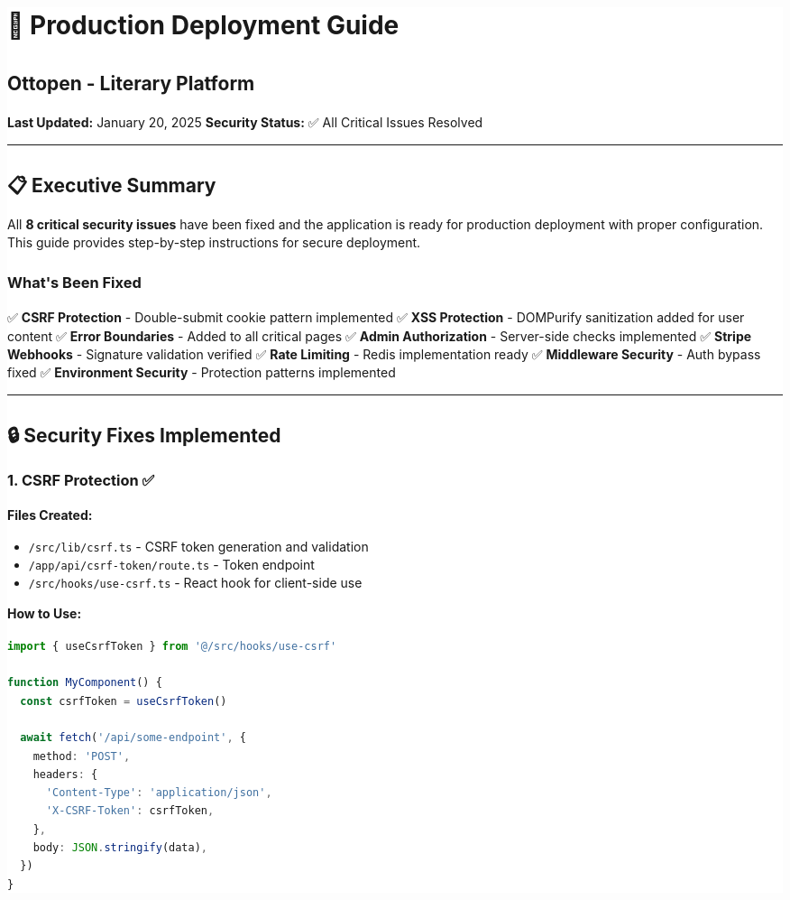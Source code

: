 # 🚀 Production Deployment Guide

## Ottopen - Literary Platform

**Last Updated:** January 20, 2025
**Security Status:** ✅ All Critical Issues Resolved

---

## 📋 Executive Summary

All **8 critical security issues** have been fixed and the application is ready for production deployment with proper configuration. This guide provides step-by-step instructions for secure deployment.

### What's Been Fixed

✅ **CSRF Protection** - Double-submit cookie pattern implemented
✅ **XSS Protection** - DOMPurify sanitization added for user content
✅ **Error Boundaries** - Added to all critical pages
✅ **Admin Authorization** - Server-side checks implemented
✅ **Stripe Webhooks** - Signature validation verified
✅ **Rate Limiting** - Redis implementation ready
✅ **Middleware Security** - Auth bypass fixed
✅ **Environment Security** - Protection patterns implemented

---

## 🔒 Security Fixes Implemented

### 1. CSRF Protection ✅

**Files Created:**

- `/src/lib/csrf.ts` - CSRF token generation and validation
- `/app/api/csrf-token/route.ts` - Token endpoint
- `/src/hooks/use-csrf.ts` - React hook for client-side use

**How to Use:**

```typescript
import { useCsrfToken } from '@/src/hooks/use-csrf'

function MyComponent() {
  const csrfToken = useCsrfToken()

  await fetch('/api/some-endpoint', {
    method: 'POST',
    headers: {
      'Content-Type': 'application/json',
      'X-CSRF-Token': csrfToken,
    },
    body: JSON.stringify(data),
  })
}
```
